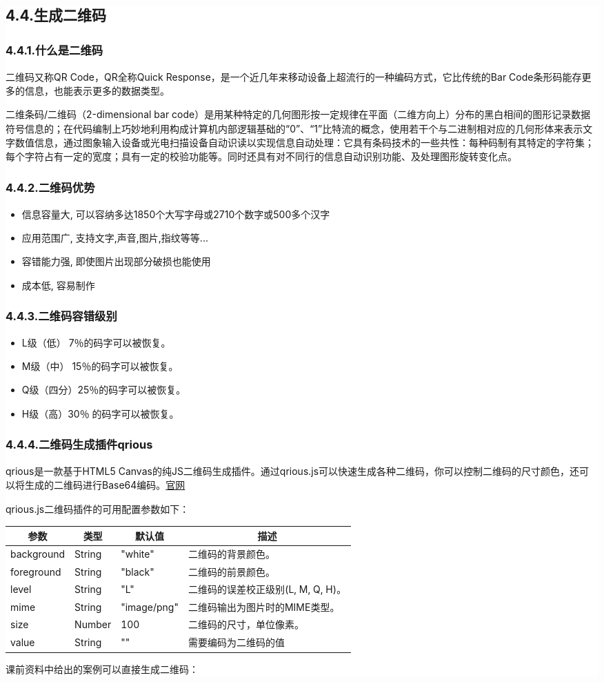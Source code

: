 

## 4.4.生成二维码

### 4.4.1.什么是二维码

二维码又称QR Code，QR全称Quick Response，是一个近几年来移动设备上超流行的一种编码方式，它比传统的Bar Code条形码能存更多的信息，也能表示更多的数据类型。

二维条码/二维码（2-dimensional bar code）是用某种特定的几何图形按一定规律在平面（二维方向上）分布的黑白相间的图形记录数据符号信息的；在代码编制上巧妙地利用构成计算机内部逻辑基础的“0”、“1”比特流的概念，使用若干个与二进制相对应的几何形体来表示文字数值信息，通过图象输入设备或光电扫描设备自动识读以实现信息自动处理：它具有条码技术的一些共性：每种码制有其特定的字符集；每个字符占有一定的宽度；具有一定的校验功能等。同时还具有对不同行的信息自动识别功能、及处理图形旋转变化点。

### 4.4.2.二维码优势

- 信息容量大, 可以容纳多达1850个大写字母或2710个数字或500多个汉字

- 应用范围广, 支持文字,声音,图片,指纹等等...

- 容错能力强, 即使图片出现部分破损也能使用

- 成本低, 容易制作

### 4.4.3.二维码容错级别

- L级（低） 7％的码字可以被恢复。

- M级（中） 15％的码字可以被恢复。

- Q级（四分）25％的码字可以被恢复。

- H级（高）30％ 的码字可以被恢复。

### 4.4.4.二维码生成插件qrious

qrious是一款基于HTML5 Canvas的纯JS二维码生成插件。通过qrious.js可以快速生成各种二维码，你可以控制二维码的尺寸颜色，还可以将生成的二维码进行Base64编码。[官网](https://github.com/davidshimjs/qrcodejs)

qrious.js二维码插件的可用配置参数如下：

| 参数       | 类型   | 默认值      | 描述                               |
| ---------- | ------ | ----------- | ---------------------------------- |
| background | String | "white"     | 二维码的背景颜色。                 |
| foreground | String | "black"     | 二维码的前景颜色。                 |
| level      | String | "L"         | 二维码的误差校正级别(L, M, Q, H)。 |
| mime       | String | "image/png" | 二维码输出为图片时的MIME类型。     |
| size       | Number | 100         | 二维码的尺寸，单位像素。           |
| value      | String | ""          | 需要编码为二维码的值               |

课前资料中给出的案例可以直接生成二维码：
